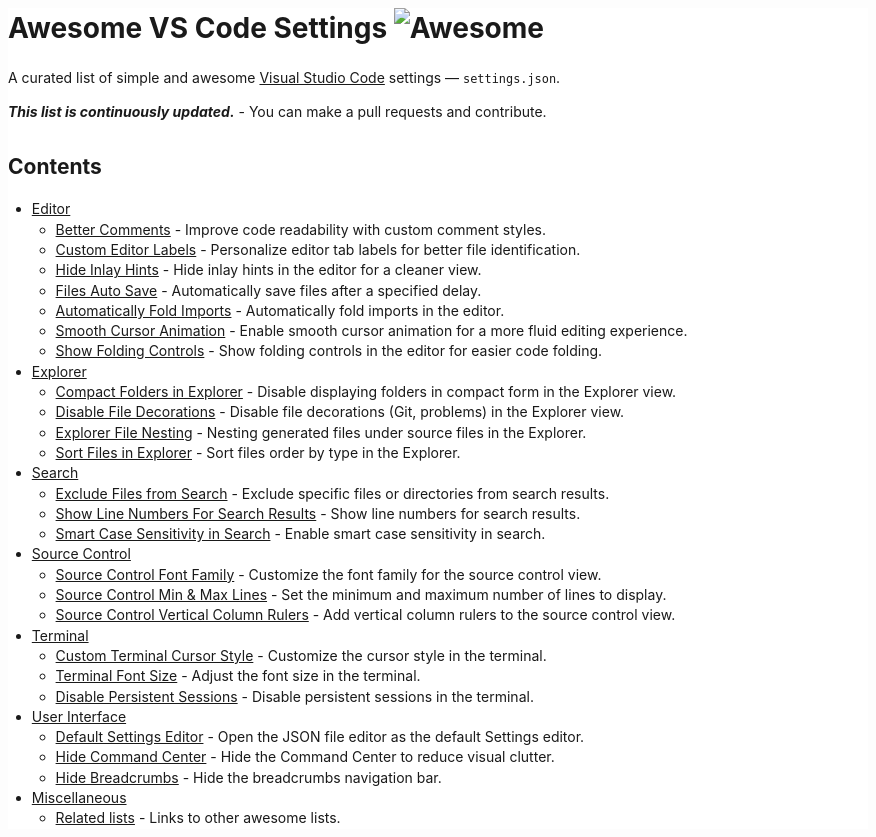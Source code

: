 

# Awesome VS Code Settings ![Awesome](https://cdn.rawgit.com/sindresorhus/awesome/d7305f38d29fed78fa85652e3a63e154dd8e8829/media/badge.svg)

A curated list of simple and awesome [Visual Studio Code](https://code.visualstudio.com/) settings — `settings.json`.

**_This list is continuously updated._** - You can make a pull requests and contribute.

## Contents

- [Editor](#editor)
  - [Better Comments](#better-comments) - Improve code readability with custom comment styles.
  - [Custom Editor Labels](#custom-editor-labels) - Personalize editor tab labels for better file identification.
  - [Hide Inlay Hints](#hide-inlay-hints) - Hide inlay hints in the editor for a cleaner view.
  - [Files Auto Save](#files-auto-save) - Automatically save files after a specified delay.
  - [Automatically Fold Imports](#automatically-fold-imports) - Automatically fold imports in the editor.
  - [Smooth Cursor Animation](#smooth-cursor-animation) - Enable smooth cursor animation for a more fluid editing
    experience.
  - [Show Folding Controls](#show-folding-controls) - Show folding controls in the editor for easier code folding.
- [Explorer](#explorer)
  - [Compact Folders in Explorer](#compact-folders-in-explorer) - Disable displaying folders in compact form in the Explorer view.
  - [Disable File Decorations](#disable-file-decorations) - Disable file decorations (Git, problems) in the Explorer view.
  - [Explorer File Nesting](#explorer-file-nesting) - Nesting generated files under source files in the Explorer.
  - [Sort Files in Explorer](#sort-files-in-explorer) - Sort files order by type in the Explorer.
- [Search](#search)
  - [Exclude Files from Search](#exclude-files-from-search) - Exclude specific files or directories from search results.
  - [Show Line Numbers For Search Results](#show-line-numbers-for-search-results) - Show line numbers for search results.
  - [Smart Case Sensitivity in Search](#smart-case-sensitivity-in-search) - Enable smart case sensitivity in search.
- [Source Control](#source-control)
  - [Source Control Font Family](#source-control-font-family) - Customize the font family for the source control view.
  - [Source Control Min & Max Lines](#source-control-min--max-lines) - Set the minimum and maximum number of lines to display.
  - [Source Control Vertical Column Rulers](#source-control-vertical-column-rulers) - Add vertical column rulers to the source control view.
- [Terminal](#terminal)
  - [Custom Terminal Cursor Style](#custom-terminal-cursor-style) - Customize the cursor style in the terminal.
  - [Terminal Font Size](#terminal-font-size) - Adjust the font size in the terminal.
  - [Disable Persistent Sessions](#disable-persistent-sessions) - Disable persistent sessions in the terminal.
- [User Interface](#user-interface)
  - [Default Settings Editor](#default-settings-editor) - Open the JSON file editor as the default Settings editor.
  - [Hide Command Center](#hide-command-center) - Hide the Command Center to reduce visual clutter.
  - [Hide Breadcrumbs](#hide-breadcrumbs) - Hide the breadcrumbs navigation bar.
- [Miscellaneous](#miscellaneous)
  - [Related lists](#related-lists) - Links to other awesome lists.

